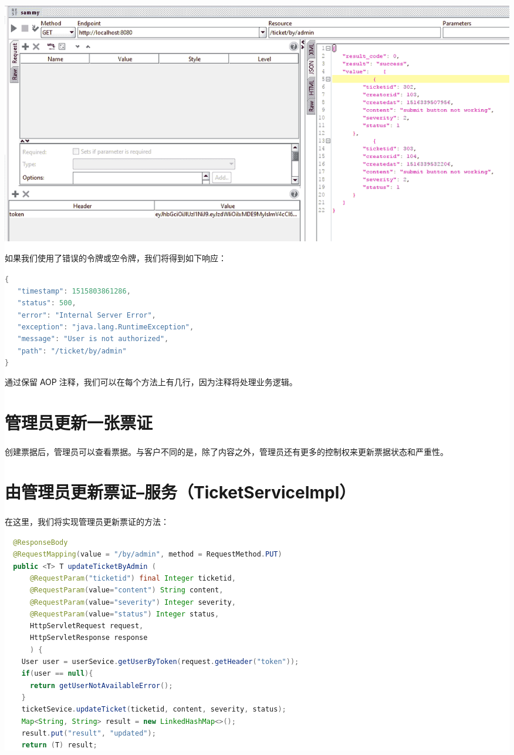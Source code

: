 ![](img/109ba20b-8859-4994-aed3-afbe8e2d7345.png)

如果我们使用了错误的令牌或空令牌，我们将得到如下响应：

```java
{
   "timestamp": 1515803861286,
   "status": 500,
   "error": "Internal Server Error",
   "exception": "java.lang.RuntimeException",
   "message": "User is not authorized",
   "path": "/ticket/by/admin"
}
```

通过保留 AOP 注释，我们可以在每个方法上有几行，因为注释将处理业务逻辑。

# 管理员更新一张票证

创建票据后，管理员可以查看票据。与客户不同的是，除了内容之外，管理员还有更多的控制权来更新票据状态和严重性。

# 由管理员更新票证–服务（TicketServiceImpl）

在这里，我们将实现管理员更新票证的方法：

```java
  @ResponseBody
  @RequestMapping(value = "/by/admin", method = RequestMethod.PUT)
  public <T> T updateTicketByAdmin (
      @RequestParam("ticketid") final Integer ticketid,      
      @RequestParam(value="content") String content,
      @RequestParam(value="severity") Integer severity,
      @RequestParam(value="status") Integer status,      
      HttpServletRequest request,
      HttpServletResponse response
      ) {    
    User user = userSevice.getUserByToken(request.getHeader("token"));    
    if(user == null){
      return getUserNotAvailableError();
    }    
    ticketSevice.updateTicket(ticketid, content, severity, status);    
    Map<String, String> result = new LinkedHashMap<>();
    result.put("result", "updated");    
    return (T) result; 
```